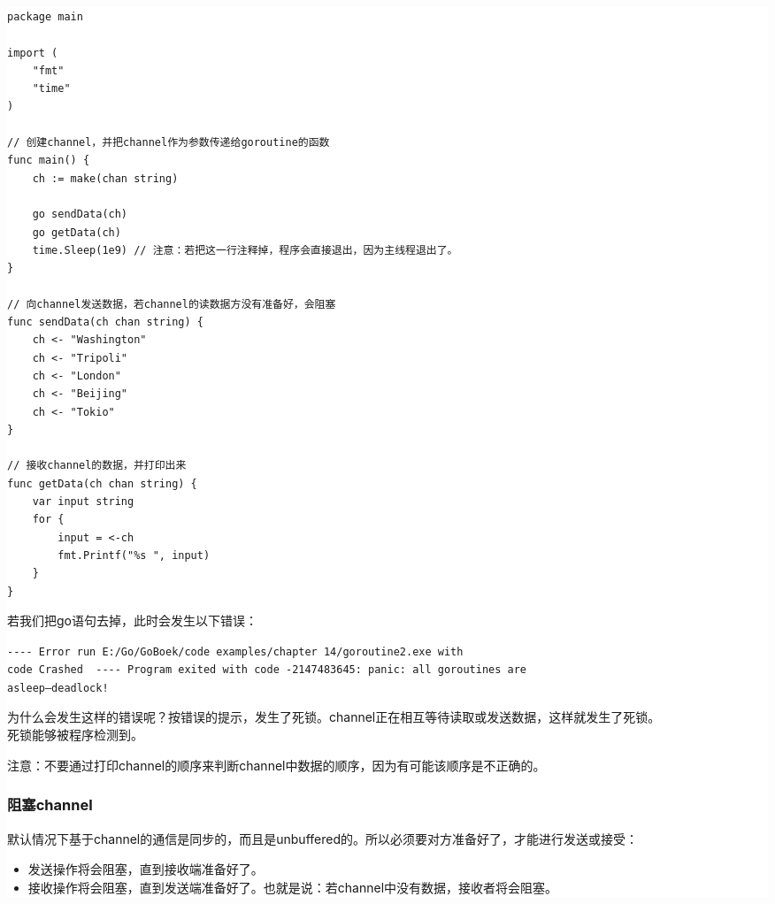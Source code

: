 ```
package main

import (
    "fmt"
    "time"
)

// 创建channel，并把channel作为参数传递给goroutine的函数
func main() {
    ch := make(chan string)

    go sendData(ch)
    go getData(ch)
    time.Sleep(1e9) // 注意：若把这一行注释掉，程序会直接退出，因为主线程退出了。
}

// 向channel发送数据，若channel的读数据方没有准备好，会阻塞
func sendData(ch chan string) {
    ch <- "Washington"
    ch <- "Tripoli"
    ch <- "London"
    ch <- "Beijing"
    ch <- "Tokio"
}

// 接收channel的数据，并打印出来
func getData(ch chan string) {
    var input string
    for {
        input = <-ch
        fmt.Printf("%s ", input)
    }
}
```

若我们把go语句去掉，此时会发生以下错误：

```
---- Error run E:/Go/GoBoek/code examples/chapter 14/goroutine2.exe with
code Crashed  ---- Program exited with code -2147483645: panic: all goroutines are
asleep—deadlock!
```

为什么会发生这样的错误呢？按错误的提示，发生了死锁。channel正在相互等待读取或发送数据，这样就发生了死锁。  
死锁能够被程序检测到。

注意：不要通过打印channel的顺序来判断channel中数据的顺序，因为有可能该顺序是不正确的。

### 阻塞channel

默认情况下基于channel的通信是同步的，而且是unbuffered的。所以必须要对方准备好了，才能进行发送或接受：

* 发送操作将会阻塞，直到接收端准备好了。
* 接收操作将会阻塞，直到发送端准备好了。也就是说：若channel中没有数据，接收者将会阻塞。
